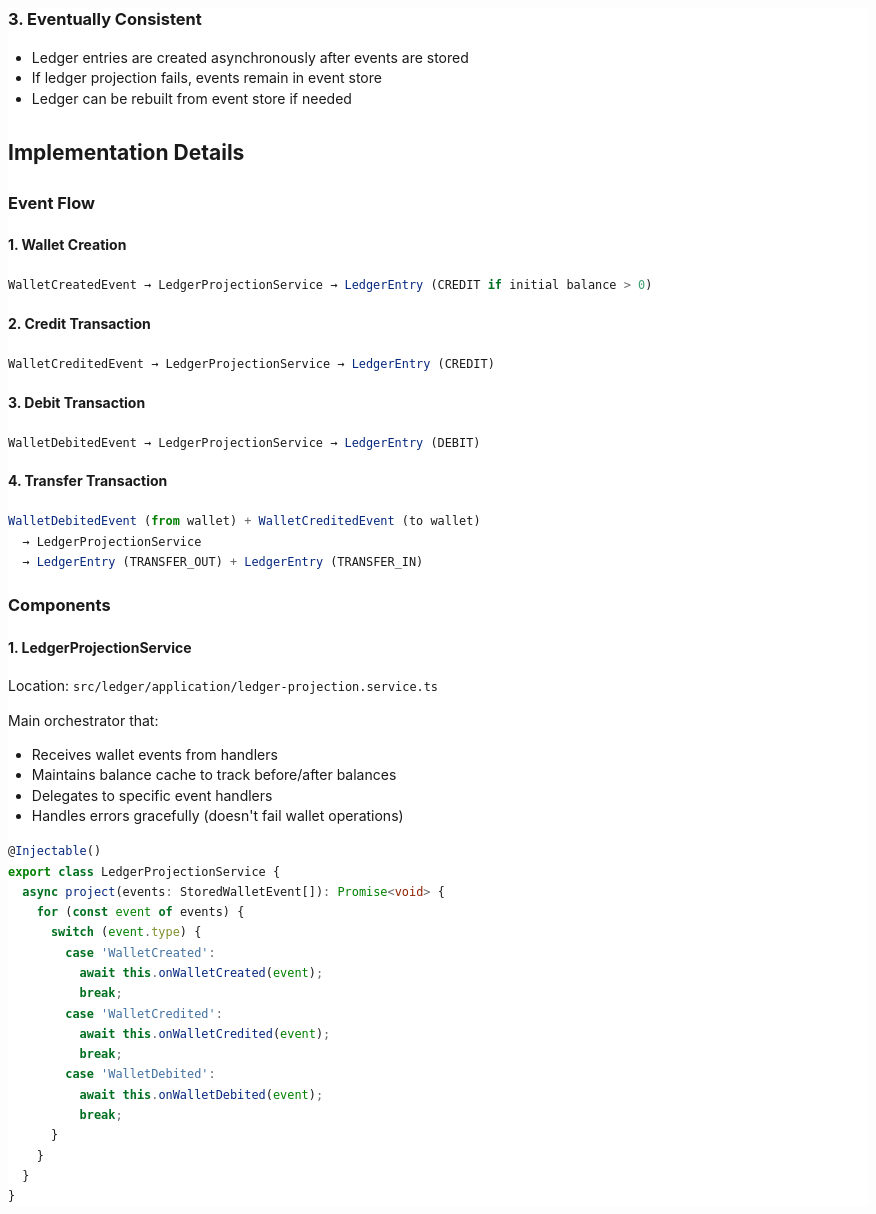 ### 3. Eventually Consistent
- Ledger entries are created asynchronously after events are stored
- If ledger projection fails, events remain in event store
- Ledger can be rebuilt from event store if needed

## Implementation Details

### Event Flow

#### 1. Wallet Creation
```typescript
WalletCreatedEvent → LedgerProjectionService → LedgerEntry (CREDIT if initial balance > 0)
```

#### 2. Credit Transaction
```typescript
WalletCreditedEvent → LedgerProjectionService → LedgerEntry (CREDIT)
```

#### 3. Debit Transaction
```typescript
WalletDebitedEvent → LedgerProjectionService → LedgerEntry (DEBIT)
```

#### 4. Transfer Transaction
```typescript
WalletDebitedEvent (from wallet) + WalletCreditedEvent (to wallet)
  → LedgerProjectionService
  → LedgerEntry (TRANSFER_OUT) + LedgerEntry (TRANSFER_IN)
```

### Components

#### 1. LedgerProjectionService
Location: `src/ledger/application/ledger-projection.service.ts`

Main orchestrator that:
- Receives wallet events from handlers
- Maintains balance cache to track before/after balances
- Delegates to specific event handlers
- Handles errors gracefully (doesn't fail wallet operations)

```typescript
@Injectable()
export class LedgerProjectionService {
  async project(events: StoredWalletEvent[]): Promise<void> {
    for (const event of events) {
      switch (event.type) {
        case 'WalletCreated':
          await this.onWalletCreated(event);
          break;
        case 'WalletCredited':
          await this.onWalletCredited(event);
          break;
        case 'WalletDebited':
          await this.onWalletDebited(event);
          break;
      }
    }
  }
}
```
